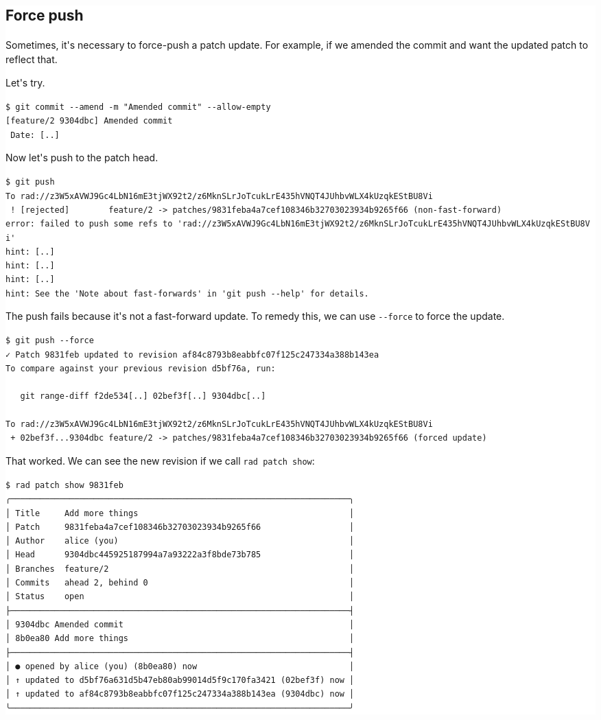 ## Force push

Sometimes, it's necessary to force-push a patch update. For example, if we amended
the commit and want the updated patch to reflect that.

Let's try.

```
$ git commit --amend -m "Amended commit" --allow-empty
[feature/2 9304dbc] Amended commit
 Date: [..]
```

Now let's push to the patch head.

``` (stderr) (fail)
$ git push
To rad://z3W5xAVWJ9Gc4LbN16mE3tjWX92t2/z6MknSLrJoTcukLrE435hVNQT4JUhbvWLX4kUzqkEStBU8Vi
 ! [rejected]        feature/2 -> patches/9831feba4a7cef108346b32703023934b9265f66 (non-fast-forward)
error: failed to push some refs to 'rad://z3W5xAVWJ9Gc4LbN16mE3tjWX92t2/z6MknSLrJoTcukLrE435hVNQT4JUhbvWLX4kUzqkEStBU8Vi'
hint: [..]
hint: [..]
hint: [..]
hint: See the 'Note about fast-forwards' in 'git push --help' for details.
```

The push fails because it's not a fast-forward update. To remedy this, we can
use `--force` to force the update.

``` (stderr)
$ git push --force
✓ Patch 9831feb updated to revision af84c8793b8eabbfc07f125c247334a388b143ea
To compare against your previous revision d5bf76a, run:

   git range-diff f2de534[..] 02bef3f[..] 9304dbc[..]

To rad://z3W5xAVWJ9Gc4LbN16mE3tjWX92t2/z6MknSLrJoTcukLrE435hVNQT4JUhbvWLX4kUzqkEStBU8Vi
 + 02bef3f...9304dbc feature/2 -> patches/9831feba4a7cef108346b32703023934b9265f66 (forced update)
```

That worked. We can see the new revision if we call `rad patch show`:

```
$ rad patch show 9831feb
╭─────────────────────────────────────────────────────────────────────╮
│ Title     Add more things                                           │
│ Patch     9831feba4a7cef108346b32703023934b9265f66                  │
│ Author    alice (you)                                               │
│ Head      9304dbc445925187994a7a93222a3f8bde73b785                  │
│ Branches  feature/2                                                 │
│ Commits   ahead 2, behind 0                                         │
│ Status    open                                                      │
├─────────────────────────────────────────────────────────────────────┤
│ 9304dbc Amended commit                                              │
│ 8b0ea80 Add more things                                             │
├─────────────────────────────────────────────────────────────────────┤
│ ● opened by alice (you) (8b0ea80) now                               │
│ ↑ updated to d5bf76a631d5b47eb80ab99014d5f9c170fa3421 (02bef3f) now │
│ ↑ updated to af84c8793b8eabbfc07f125c247334a388b143ea (9304dbc) now │
╰─────────────────────────────────────────────────────────────────────╯
```
